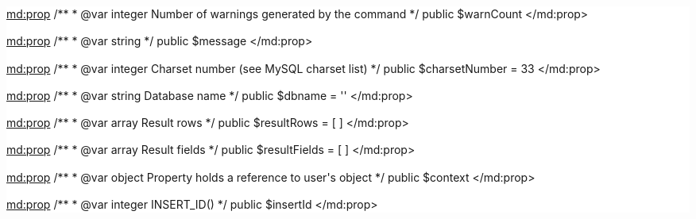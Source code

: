 <md:prop>
/**
	 * @var integer Number of warnings generated by the command
	 */
public $warnCount
</md:prop>

<md:prop>
/**
	 * @var string
	 */
public $message
</md:prop>

<md:prop>
/**
	 * @var integer Charset number (see MySQL charset list)
	 */
public $charsetNumber = 33
</md:prop>

<md:prop>
/**
	 * @var string Database name
	 */
public $dbname = ''
</md:prop>

<md:prop>
/**
	 * @var array Result rows
	 */
public $resultRows = [ ]
</md:prop>

<md:prop>
/**
	 * @var array Result fields
	 */
public $resultFields = [ ]
</md:prop>

<md:prop>
/**
	 * @var object Property holds a reference to user's object
	 */
public $context
</md:prop>

<md:prop>
/**
	 * @var integer INSERT_ID()
	 */
public $insertId
</md:prop>
